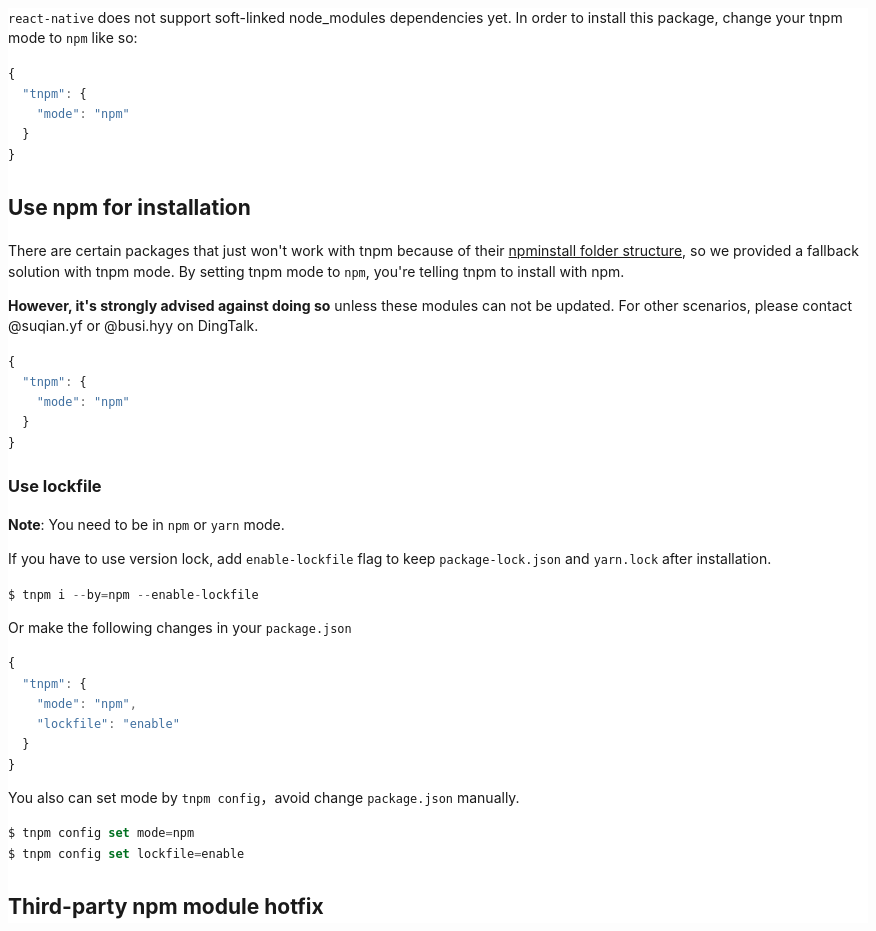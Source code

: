 `react-native` does not support soft-linked node_modules dependencies yet. In order to install this package, change your tnpm mode to `npm` like so:

```js
{
  "tnpm": {
    "mode": "npm"
  }
}
```

## Use npm for installation

There are certain packages that just won't work with tnpm because of their  [npminstall folder structure](https://github.com/cnpm/npminstall#node_modules-directory), so we provided a fallback solution with tnpm mode. By setting tnpm mode to `npm`, you're telling tnpm to install with npm.

**However, it's strongly advised against doing so** unless these modules can not be updated. For other scenarios, please contact @suqian.yf or @busi.hyy on DingTalk.

```js
{
  "tnpm": {
    "mode": "npm"
  }
}
```

### Use lockfile

**Note**: You need to be in `npm` or `yarn` mode.

If you have to use version lock, add `enable-lockfile` flag to keep `package-lock.json` and `yarn.lock` after installation.

```js
$ tnpm i --by=npm --enable-lockfile
```

Or make the following changes in your `package.json`

```js
{
  "tnpm": {
    "mode": "npm",
    "lockfile": "enable"
  }
}
```

You also can set mode by `tnpm config`，avoid change `package.json` manually.

```js
$ tnpm config set mode=npm
$ tnpm config set lockfile=enable
```

## Third-party npm module hotfix
